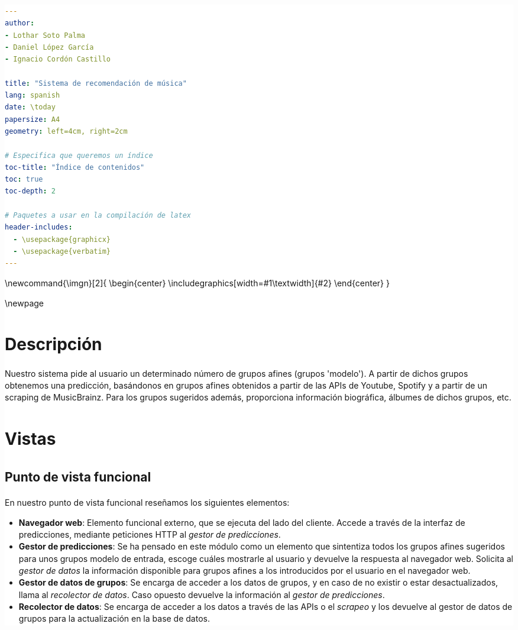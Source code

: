 ```yaml
---
author:
- Lothar Soto Palma
- Daniel López García
- Ignacio Cordón Castillo

title: "Sistema de recomendación de música"
lang: spanish
date: \today
papersize: A4
geometry: left=4cm, right=2cm

# Especifica que queremos un índice
toc-title: "Índice de contenidos"
toc: true
toc-depth: 2

# Paquetes a usar en la compilación de latex
header-includes:
  - \usepackage{graphicx}
  - \usepackage{verbatim}
---
```


\newcommand{\imgn}[2]{
  \begin{center}
    \includegraphics[width=#1\textwidth]{#2}
  \end{center}
}

\newpage

# Descripción

Nuestro sistema pide al usuario un determinado número de grupos afines (grupos 'modelo'). A partir de dichos grupos obtenemos una predicción, basándonos en grupos afines obtenidos a partir de las APIs de Youtube,  Spotify y a partir de un scraping de MusicBrainz. Para los grupos sugeridos además, proporciona información biográfica, álbumes de dichos grupos, etc.

# Vistas

## Punto de vista funcional

En nuestro punto de vista funcional reseñamos los siguientes elementos:

  - **Navegador web**: Elemento funcional externo, que se ejecuta del lado del cliente. Accede a través de la interfaz de predicciones, mediante peticiones HTTP al *gestor de predicciones*.
  - **Gestor de predicciones**: Se ha pensado en este módulo como un elemento que sintentiza todos los grupos afines sugeridos para unos grupos modelo de entrada, escoge cuáles mostrarle al usuario y devuelve la respuesta al navegador web. Solicita al *gestor de datos* la información disponible para grupos afines a los introducidos por el usuario en el navegador web.
  - **Gestor de datos de grupos**: Se encarga de acceder a los datos de grupos, y en caso de no existir o estar desactualizados, llama al *recolector de datos*. Caso opuesto devuelve la información al *gestor de predicciones*.
  - **Recolector de datos**: Se encarga de acceder a los datos a través de las APIs o el *scrapeo* y los devuelve al gestor de datos de grupos para la actualización en la base de datos.
